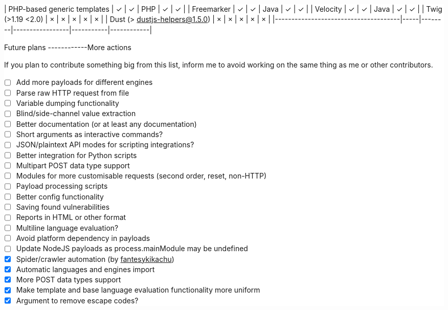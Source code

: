 | PHP-based generic templates          | ✓   | ✓     | PHP             | ✓         | ✓          |
| Freemarker                           | ✓   | ✓     | Java            | ✓         | ✓          |
| Velocity                             | ✓   | ✓     | Java            | ✓         | ✓          |
| Twig (>1.19 <2.0)                    | ×   | ×      | ×               | ×         | ×          |
| Dust (> dustjs-helpers@1.5.0)        | ×   | ×      | ×               | ×         | ×          |
|--------------------------------------|-----|--------|-----------------|-----------|------------|

Future plans
------------More actions

If you plan to contribute something big from this list, inform me to avoid working on the same thing as me or other contributors.

- [ ] Add more payloads for different engines
- [ ] Parse raw HTTP request from file
- [ ] Variable dumping functionality
- [ ] Blind/side-channel value extraction
- [ ] Better documentation (or at least any documentation)
- [ ] Short arguments as interactive commands?
- [ ] JSON/plaintext API modes for scripting integrations?
- [ ] Better integration for Python scripts
- [ ] Multipart POST data type support
- [ ] Modules for more customisable requests (second order, reset, non-HTTP)
- [ ] Payload processing scripts
- [ ] Better config functionality
- [ ] Saving found vulnerabilities
- [ ] Reports in HTML or other format
- [ ] Multiline language evaluation?
- [ ] Avoid platform dependency in payloads
- [ ] Update NodeJS payloads as process.mainModule may be undefined
- [x] Spider/crawler automation (by [fantesykikachu](https://github.com/fantesykikachu))
- [x] Automatic languages and engines import
- [x] More POST data types support
- [x] Make template and base language evaluation functionality more uniform
- [x] Argument to remove escape codes?

[1]: https://artsploit.blogspot.co.uk/2016/08/pprce2.html
[2]: https://opsecx.com/index.php/2016/07/03/server-side-template-injection-in-tornado/
[3]: https://github.com/epinna/tplmap/issues/9
[4]: http://disse.cting.org/2016/08/02/2016-08-02-sandbox-break-out-nunjucks-template-engine
[5]: http://blog.portswigger.net/2015/08/server-side-template-injection.html
[6]: http://flask.pocoo.org/
[7]: http://jinja.pocoo.org/
